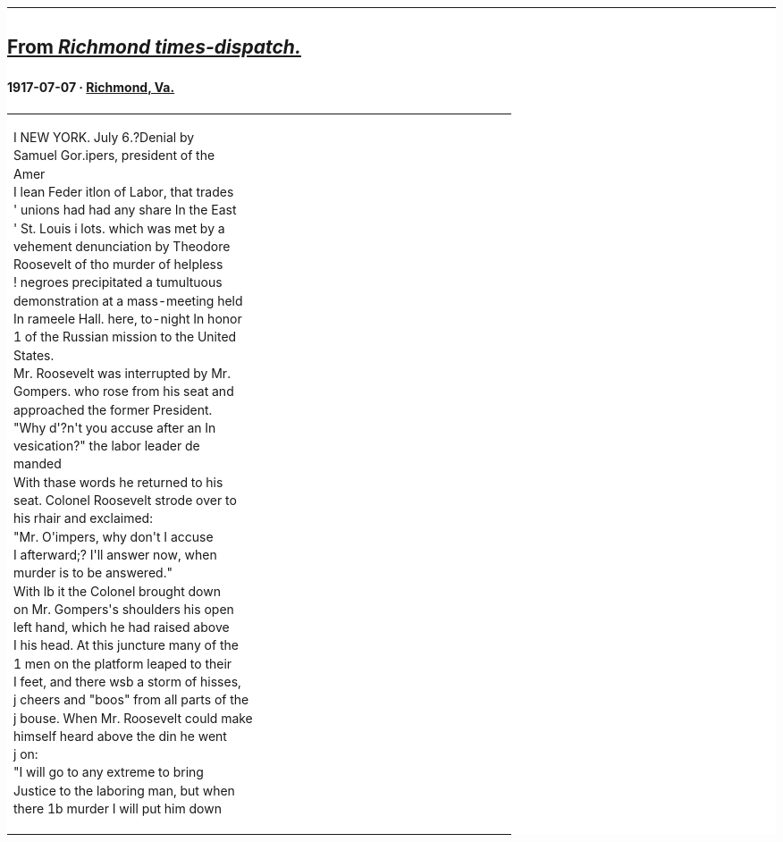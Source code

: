 </tr></table>

---

## [From _Richmond times-dispatch._](https://chroniclingamerica.loc.gov/lccn/sn83045389/1917-07-07/ed-1/seq-1)

#### 1917-07-07 &middot; [Richmond, Va.](http://dbpedia.org/resource/Richmond%2C_Virginia)

<table style="width: 100%;"><tr><td style="width: 50%">

  
I NEW YORK. July 6.?Denial by  
Samuel Gor.ipers, president of the Amer­  
I lean Feder itlon of Labor, that trades­  
&#x27; unions had had any share In the East  
&#x27; St. Louis i lots. which was met by a  
vehement denunciation by Theodore  
Roosevelt of tho murder of helpless  
! negroes precipitated a tumultuous  
demonstration at a mass-meeting held  
In rameele Hall. here, to-night In honor  
1 of the Russian mission to the United  
States.  
Mr. Roosevelt was interrupted by Mr.  
Gompers. who rose from his seat and  
approached the former President.  
&quot;Why d&#x27;?n&#x27;t you accuse after an In­  
vesication?&quot; the labor leader de­  
manded  
With thase words he returned to his  
seat. Colonel Roosevelt strode over to  
his rhair and exclaimed:  
&quot;Mr. O&#x27;impers, why don&#x27;t I accuse  
I afterward;? I&#x27;ll answer now, when  
murder is to be answered.&quot;  
With lb it the Colonel brought down  
on Mr. Gompers&#x27;s shoulders his open  
left hand, which he had raised above  
I his head. At this juncture many of the  
1 men on the platform leaped to their  
I feet, and there wsb a storm of hisses,  
j cheers and &quot;boos&quot; from all parts of the  
j bouse. When Mr. Roosevelt could make  
himself heard above the din he went  
j on:  
&quot;I will go to any extreme to bring  
Justice to the laboring man, but when  
there 1b murder I will put him down
</td><td style="width: 50%; max-height: 75%; margin: auto; display: block;">
